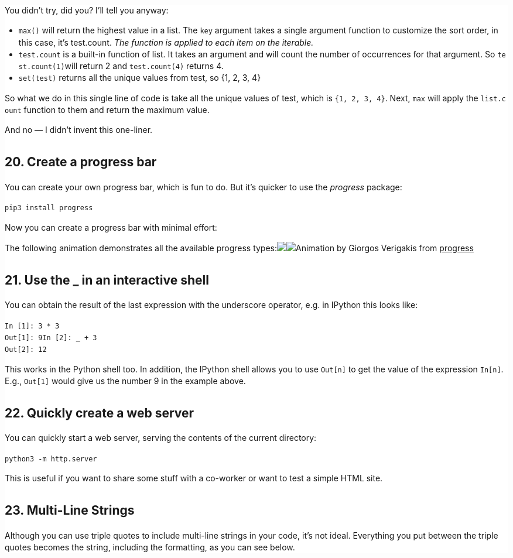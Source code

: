 You didn’t try, did you? I’ll tell you anyway:

* `max()` will return the highest value in a list. The `key` argument takes a single argument function to customize the sort order, in this case, it’s test.count. _The function is applied to each item on the iterable._
* `test.count` is a built-in function of list. It takes an argument and will count the number of occurrences for that argument. So `test.count(1)`will return 2 and `test.count(4)` returns 4.
* `set(test)` returns all the unique values from test, so {1, 2, 3, 4}

So what we do in this single line of code is take all the unique values of test, which is `{1, 2, 3, 4}`. Next, `max` will apply the `list.count` function to them and return the maximum value.

And no — I didn’t invent this one-liner.

## 20. Create a progress bar <a id="06ec"></a>

You can create your own progress bar, which is fun to do. But it’s quicker to use the _progress_ package:

`pip3 install progress`

Now you can create a progress bar with minimal effort:

The following animation demonstrates all the available progress types:![](https://miro.medium.com/freeze/max/60/1*JAQfXWEmuu-9Cvvd5LZPpg.gif?q=20)![](https://miro.medium.com/max/640/1*JAQfXWEmuu-9Cvvd5LZPpg.gif)Animation by Giorgos Verigakis from [progress](https://pypi.org/project/progress/)

## 21. Use the \_ in an interactive shell <a id="b91b"></a>

You can obtain the result of the last expression with the underscore operator, e.g. in IPython this looks like:

```text
In [1]: 3 * 3
Out[1]: 9In [2]: _ + 3
Out[2]: 12
```

This works in the Python shell too. In addition, the IPython shell allows you to use `Out[n]` to get the value of the expression `In[n]`. E.g., `Out[1]` would give us the number 9 in the example above.

## 22. Quickly create a web server <a id="b984"></a>

You can quickly start a web server, serving the contents of the current directory:

```text
python3 -m http.server
```

This is useful if you want to share some stuff with a co-worker or want to test a simple HTML site.

## 23. Multi-Line Strings <a id="6b22"></a>

Although you can use triple quotes to include multi-line strings in your code, it’s not ideal. Everything you put between the triple quotes becomes the string, including the formatting, as you can see below.
